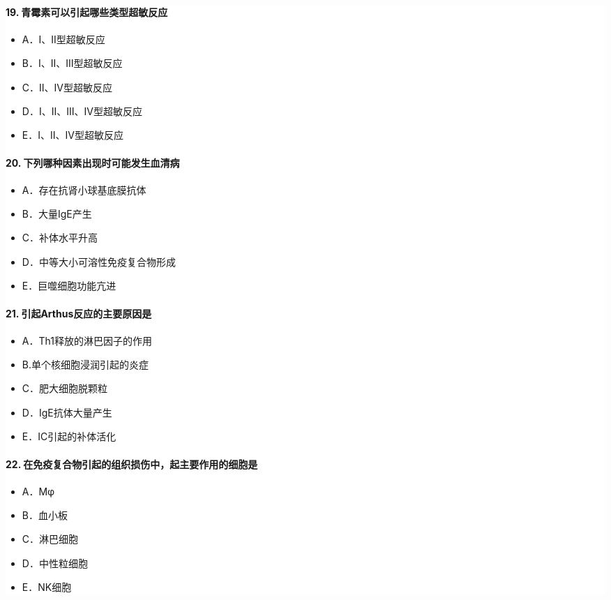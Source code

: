 





#### 19. 青霉素可以引起哪些类型超敏反应

* A．Ⅰ、Ⅱ型超敏反应

* B．Ⅰ、Ⅱ、Ⅲ型超敏反应

* C．Ⅱ、Ⅳ型超敏反应

* D．Ⅰ、Ⅱ、Ⅲ、Ⅳ型超敏反应

* E．Ⅰ、Ⅱ、Ⅳ型超敏反应







#### 20. 下列哪种因素出现时可能发生血清病

* A．存在抗肾小球基底膜抗体

* B．大量IgE产生

* C．补体水平升高

* D．中等大小可溶性免疫复合物形成

* E．巨噬细胞功能亢进







#### 21. 引起Arthus反应的主要原因是

* A．Th1释放的淋巴因子的作用

* B.单个核细胞浸润引起的炎症

* C．肥大细胞脱颗粒

* D．IgE抗体大量产生

* E．IC引起的补体活化







#### 22. 在免疫复合物引起的组织损伤中，起主要作用的细胞是

* A．Mφ

* B．血小板

* C．淋巴细胞

* D．中性粒细胞

* E．NK细胞
